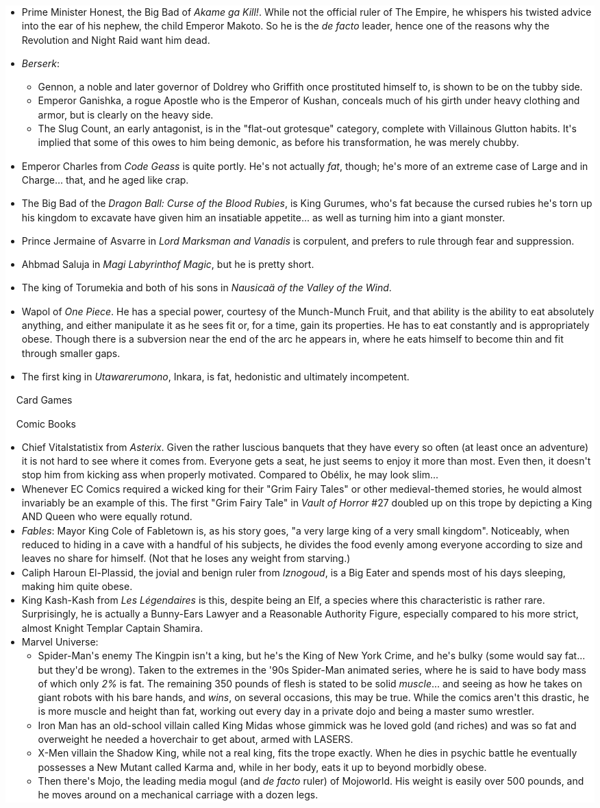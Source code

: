 -   Prime Minister Honest, the Big Bad of _Akame ga Kill!_. While not the official ruler of The Empire, he whispers his twisted advice into the ear of his nephew, the child Emperor Makoto. So he is the _de facto_ leader, hence one of the reasons why the Revolution and Night Raid want him dead.

-   _Berserk_:
    -   Gennon, a noble and later governor of Doldrey who Griffith once prostituted himself to, is shown to be on the tubby side.
    -   Emperor Ganishka, a rogue Apostle who is the Emperor of Kushan, conceals much of his girth under heavy clothing and armor, but is clearly on the heavy side.
    -   The Slug Count, an early antagonist, is in the "flat-out grotesque" category, complete with Villainous Glutton habits. It's implied that some of this owes to him being demonic, as before his transformation, he was merely chubby.
-   Emperor Charles from _Code Geass_ is quite portly. He's not actually _fat_, though; he's more of an extreme case of Large and in Charge... that, and he aged like crap.
-   The Big Bad of the _Dragon Ball: Curse of the Blood Rubies_, is King Gurumes, who's fat because the cursed rubies he's torn up his kingdom to excavate have given him an insatiable appetite... as well as turning him into a giant monster.
-   Prince Jermaine of Asvarre in _Lord Marksman and Vanadis_ is corpulent, and prefers to rule through fear and suppression.
-   Ahbmad Saluja in _Magi Labyrinthof Magic_, but he is pretty short.
-   The king of Torumekia and both of his sons in _Nausicaä of the Valley of the Wind_.
-   Wapol of _One Piece_. He has a special power, courtesy of the Munch-Munch Fruit, and that ability is the ability to eat absolutely anything, and either manipulate it as he sees fit or, for a time, gain its properties. He has to eat constantly and is appropriately obese. Though there is a subversion near the end of the arc he appears in, where he eats himself to become thin and fit through smaller gaps.
-   The first king in _Utawarerumono_, Inkara, is fat, hedonistic and ultimately incompetent.

    Card Games 

    Comic Books 

-   Chief Vitalstatistix from _Asterix_. Given the rather luscious banquets that they have every so often (at least once an adventure) it is not hard to see where it comes from. Everyone gets a seat, he just seems to enjoy it more than most. Even then, it doesn't stop him from kicking ass when properly motivated. Compared to Obélix, he may look slim...
-   Whenever EC Comics required a wicked king for their "Grim Fairy Tales" or other medieval-themed stories, he would almost invariably be an example of this. The first "Grim Fairy Tale" in _Vault of Horror_ #27 doubled up on this trope by depicting a King AND Queen who were equally rotund.
-   _Fables_: Mayor King Cole of Fabletown is, as his story goes, "a very large king of a very small kingdom". Noticeably, when reduced to hiding in a cave with a handful of his subjects, he divides the food evenly among everyone according to size and leaves no share for himself. (Not that he loses any weight from starving.)
-   Caliph Haroun El-Plassid, the jovial and benign ruler from _Iznogoud_, is a Big Eater and spends most of his days sleeping, making him quite obese.
-   King Kash-Kash from _Les Légendaires_ is this, despite being an Elf, a species where this characteristic is rather rare. Surprisingly, he is actually a Bunny-Ears Lawyer and a Reasonable Authority Figure, especially compared to his more strict, almost Knight Templar Captain Shamira.
-   Marvel Universe:
    -   Spider-Man's enemy The Kingpin isn't a king, but he's the King of New York Crime, and he's bulky (some would say fat... but they'd be wrong). Taken to the extremes in the '90s Spider-Man animated series, where he is said to have body mass of which only _2%_ is fat. The remaining 350 pounds of flesh is stated to be solid _muscle_... and seeing as how he takes on giant robots with his bare hands, and _wins_, on several occasions, this may be true. While the comics aren't this drastic, he is more muscle and height than fat, working out every day in a private dojo and being a master sumo wrestler.
    -   Iron Man has an old-school villain called King Midas whose gimmick was he loved gold (and riches) and was so fat and overweight he needed a hoverchair to get about, armed with LASERS.
    -   X-Men villain the Shadow King, while not a real king, fits the trope exactly. When he dies in psychic battle he eventually possesses a New Mutant called Karma and, while in her body, eats it up to beyond morbidly obese.
    -   Then there's Mojo, the leading media mogul (and _de facto_ ruler) of Mojoworld. His weight is easily over 500 pounds, and he moves around on a mechanical carriage with a dozen legs.